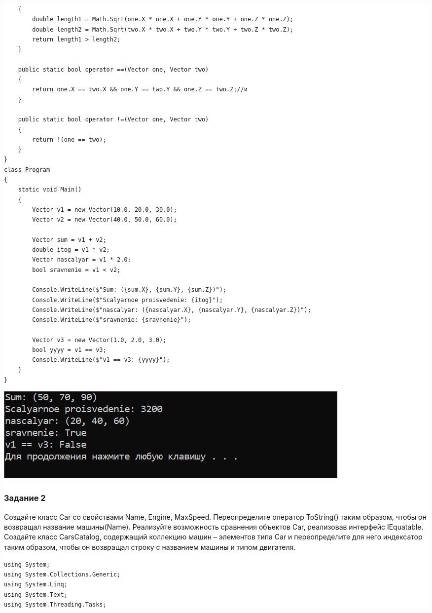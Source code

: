 ```
    {
        double length1 = Math.Sqrt(one.X * one.X + one.Y * one.Y + one.Z * one.Z);
        double length2 = Math.Sqrt(two.X * two.X + two.Y * two.Y + two.Z * two.Z);
        return length1 > length2;
    }

    public static bool operator ==(Vector one, Vector two)
    {
        return one.X == two.X && one.Y == two.Y && one.Z == two.Z;//и
    }

    public static bool operator !=(Vector one, Vector two)
    {
        return !(one == two);
    }
}
class Program
{
    static void Main()
    {
        Vector v1 = new Vector(10.0, 20.0, 30.0);
        Vector v2 = new Vector(40.0, 50.0, 60.0);

        Vector sum = v1 + v2;
        double itog = v1 * v2;
        Vector nascalyar = v1 * 2.0;
        bool sravnenie = v1 < v2;

        Console.WriteLine($"Sum: ({sum.X}, {sum.Y}, {sum.Z})");
        Console.WriteLine($"Scalyarnoe proisvedenie: {itog}");
        Console.WriteLine($"nascalyar: ({nascalyar.X}, {nascalyar.Y}, {nascalyar.Z})");
        Console.WriteLine($"sravnenie: {sravnenie}");

        Vector v3 = new Vector(1.0, 2.0, 3.0);
        bool yyyy = v1 == v3;
        Console.WriteLine($"v1 == v3: {yyyy}");
    }
}
```
![image](https://github.com/lepeha81/3sem_lab3/blob/main/1.PNG)
### Задание 2
Создайте класс Car со свойствами Name, Engine, MaxSpeed. Переопределите оператор ToString() таким образом, чтобы он возвращал название машины(Name). Реализуйте возможность сравнения объектов Car, реализовав интерфейс IEquatable<Car>. 
Создайте класс CarsCatalog, содержащий коллекцию машин – элементов типа Car и переопределите для него индексатор таким образом, чтобы он возвращал строку с названием машины и типом двигателя.
```
using System;
using System.Collections.Generic;
using System.Linq;
using System.Text;
using System.Threading.Tasks;

```